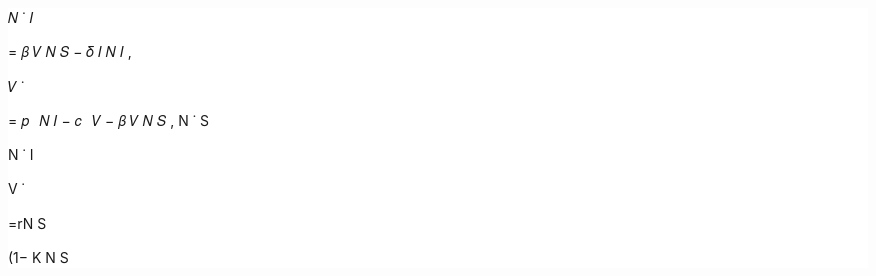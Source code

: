 
𝑁
˙
𝐼
	
=
𝛽
𝑉
𝑁
𝑆
−
𝛿
𝐼
𝑁
𝐼
,


𝑉
˙
	
=
𝑝
 
𝑁
𝐼
−
𝑐
 
𝑉
−
𝛽
𝑉
𝑁
𝑆
,
N
˙
S
	​

N
˙
I
	​

V
˙
	​

=rN
S
	​

(1−
K
N
S
	​
